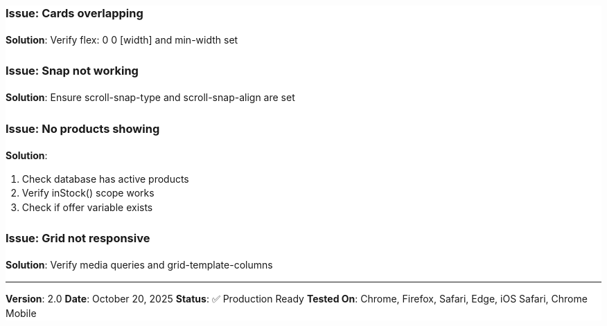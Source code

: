 ### Issue: Cards overlapping
**Solution**: Verify flex: 0 0 [width] and min-width set

### Issue: Snap not working
**Solution**: Ensure scroll-snap-type and scroll-snap-align are set

### Issue: No products showing
**Solution**: 
1. Check database has active products
2. Verify inStock() scope works
3. Check if offer variable exists

### Issue: Grid not responsive
**Solution**: Verify media queries and grid-template-columns

---

**Version**: 2.0
**Date**: October 20, 2025
**Status**: ✅ Production Ready
**Tested On**: Chrome, Firefox, Safari, Edge, iOS Safari, Chrome Mobile
